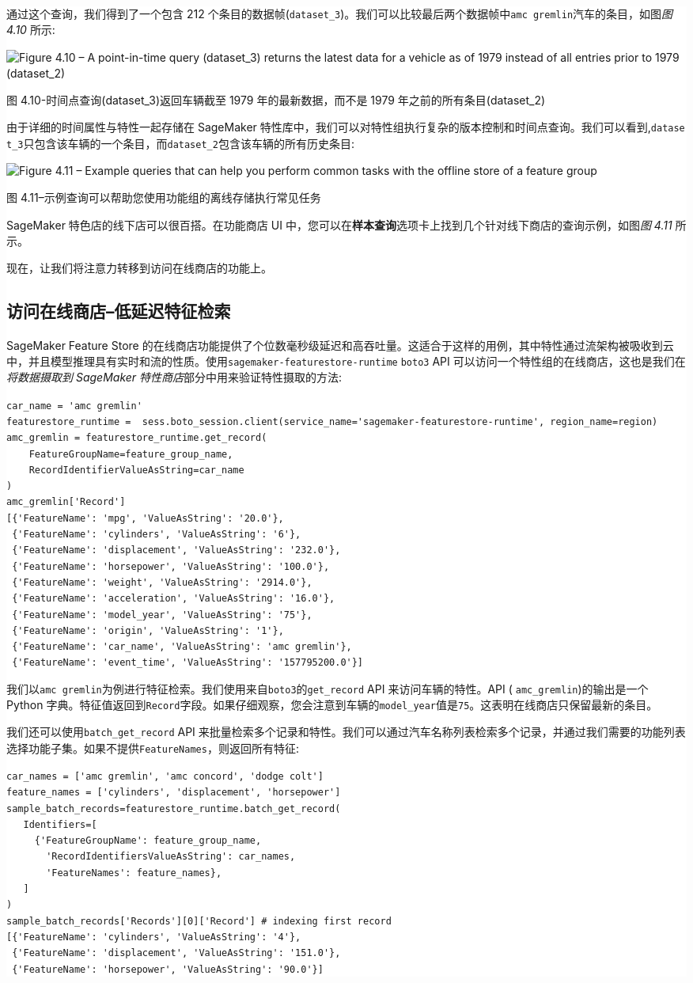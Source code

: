 通过这个查询，我们得到了一个包含 212 个条目的数据帧(`dataset_3`)。我们可以比较最后两个数据帧中`amc gremlin`汽车的条目，如图*图 4.10* 所示:

![Figure 4.10 – A point-in-time query (dataset_3) returns the latest data for a vehicle as of 1979 instead of all entries prior to 1979 (dataset_2) 
](img/B17447_05_010.jpg)

图 4.10-时间点查询(dataset_3)返回车辆截至 1979 年的最新数据，而不是 1979 年之前的所有条目(dataset_2)

由于详细的时间属性与特性一起存储在 SageMaker 特性库中，我们可以对特性组执行复杂的版本控制和时间点查询。我们可以看到,`dataset_3`只包含该车辆的一个条目，而`dataset_2`包含该车辆的所有历史条目:

![Figure 4.11 – Example queries that can help you perform common tasks with the offline store of a feature group
](img/B17447_05_011.jpg)

图 4.11–示例查询可以帮助您使用功能组的离线存储执行常见任务

SageMaker 特色店的线下店可以很百搭。在功能商店 UI 中，您可以在**样本查询**选项卡上找到几个针对线下商店的查询示例，如图*图 4.11* 所示。

现在，让我们将注意力转移到访问在线商店的功能上。

## 访问在线商店–低延迟特征检索

SageMaker Feature Store 的在线商店功能提供了个位数毫秒级延迟和高吞吐量。这适合于这样的用例，其中特性通过流架构被吸收到云中，并且模型推理具有实时和流的性质。使用`sagemaker-featurestore-runtime` `boto3` API 可以访问一个特性组的在线商店，这也是我们在*将数据摄取到 SageMaker 特性商店*部分中用来验证特性摄取的方法:

```
car_name = 'amc gremlin'
featurestore_runtime =  sess.boto_session.client(service_name='sagemaker-featurestore-runtime', region_name=region)
amc_gremlin = featurestore_runtime.get_record(
    FeatureGroupName=feature_group_name, 
    RecordIdentifierValueAsString=car_name
)
amc_gremlin['Record']
[{'FeatureName': 'mpg', 'ValueAsString': '20.0'},
 {'FeatureName': 'cylinders', 'ValueAsString': '6'},
 {'FeatureName': 'displacement', 'ValueAsString': '232.0'},
 {'FeatureName': 'horsepower', 'ValueAsString': '100.0'},
 {'FeatureName': 'weight', 'ValueAsString': '2914.0'},
 {'FeatureName': 'acceleration', 'ValueAsString': '16.0'},
 {'FeatureName': 'model_year', 'ValueAsString': '75'},
 {'FeatureName': 'origin', 'ValueAsString': '1'},
 {'FeatureName': 'car_name', 'ValueAsString': 'amc gremlin'},
 {'FeatureName': 'event_time', 'ValueAsString': '157795200.0'}]
```

我们以`amc gremlin`为例进行特征检索。我们使用来自`boto3`的`get_record` API 来访问车辆的特性。API ( `amc_gremlin`)的输出是一个 Python 字典。特征值返回到`Record`字段。如果仔细观察，您会注意到车辆的`model_year`值是`75`。这表明在线商店只保留最新的条目。

我们还可以使用`batch_get_record` API 来批量检索多个记录和特性。我们可以通过汽车名称列表检索多个记录，并通过我们需要的功能列表选择功能子集。如果不提供`FeatureNames`，则返回所有特征:

```
car_names = ['amc gremlin', 'amc concord', 'dodge colt']
feature_names = ['cylinders', 'displacement', 'horsepower'] 
sample_batch_records=featurestore_runtime.batch_get_record(
   Identifiers=[
     {'FeatureGroupName': feature_group_name,
       'RecordIdentifiersValueAsString': car_names,
       'FeatureNames': feature_names},
   ]
)
sample_batch_records['Records'][0]['Record'] # indexing first record
[{'FeatureName': 'cylinders', 'ValueAsString': '4'},
 {'FeatureName': 'displacement', 'ValueAsString': '151.0'},
 {'FeatureName': 'horsepower', 'ValueAsString': '90.0'}]
```
